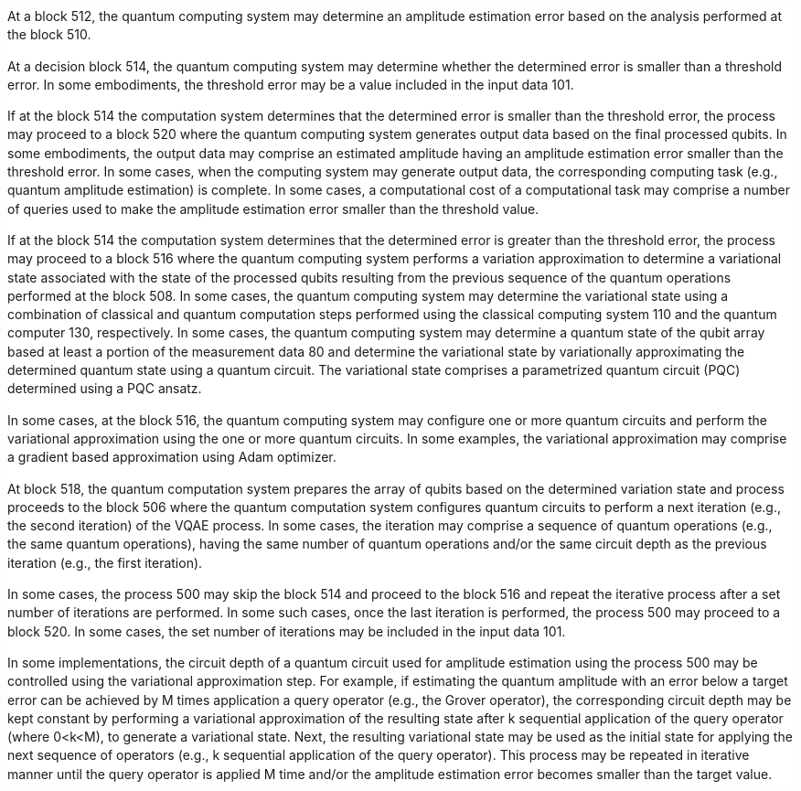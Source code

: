 At a block 512, the quantum computing system may determine an amplitude estimation error based on the analysis performed at the block 510.

At a decision block 514, the quantum computing system may determine whether the determined error is smaller than a threshold error. In some embodiments, the threshold error may be a value included in the input data 101.

If at the block 514 the computation system determines that the determined error is smaller than the threshold error, the process may proceed to a block 520 where the quantum computing system generates output data based on the final processed qubits. In some embodiments, the output data may comprise an estimated amplitude having an amplitude estimation error smaller than the threshold error. In some cases, when the computing system may generate output data, the corresponding computing task (e.g., quantum amplitude estimation) is complete. In some cases, a computational cost of a computational task may comprise a number of queries used to make the amplitude estimation error smaller than the threshold value.

If at the block 514 the computation system determines that the determined error is greater than the threshold error, the process may proceed to a block 516 where the quantum computing system performs a variation approximation to determine a variational state associated with the state of the processed qubits resulting from the previous sequence of the quantum operations performed at the block 508. In some cases, the quantum computing system may determine the variational state using a combination of classical and quantum computation steps performed using the classical computing system 110 and the quantum computer 130, respectively. In some cases, the quantum computing system may determine a quantum state of the qubit array based at least a portion of the measurement data 80 and determine the variational state by variationally approximating the determined quantum state using a quantum circuit. The variational state comprises a parametrized quantum circuit (PQC) determined using a PQC ansatz.

In some cases, at the block 516, the quantum computing system may configure one or more quantum circuits and perform the variational approximation using the one or more quantum circuits. In some examples, the variational approximation may comprise a gradient based approximation using Adam optimizer.

At block 518, the quantum computation system prepares the array of qubits based on the determined variation state and process proceeds to the block 506 where the quantum computation system configures quantum circuits to perform a next iteration (e.g., the second iteration) of the VQAE process. In some cases, the iteration may comprise a sequence of quantum operations (e.g., the same quantum operations), having the same number of quantum operations and/or the same circuit depth as the previous iteration (e.g., the first iteration).

In some cases, the process 500 may skip the block 514 and proceed to the block 516 and repeat the iterative process after a set number of iterations are performed. In some such cases, once the last iteration is performed, the process 500 may proceed to a block 520. In some cases, the set number of iterations may be included in the input data 101.

In some implementations, the circuit depth of a quantum circuit used for amplitude estimation using the process 500 may be controlled using the variational approximation step. For example, if estimating the quantum amplitude with an error below a target error can be achieved by M times application a query operator (e.g., the Grover operator), the corresponding circuit depth may be kept constant by performing a variational approximation of the resulting state after k sequential application of the query operator (where 0<k<M), to generate a variational state. Next, the resulting variational state may be used as the initial state for applying the next sequence of operators (e.g., k sequential application of the query operator). This process may be repeated in iterative manner until the query operator is applied M time and/or the amplitude estimation error becomes smaller than the target value.
